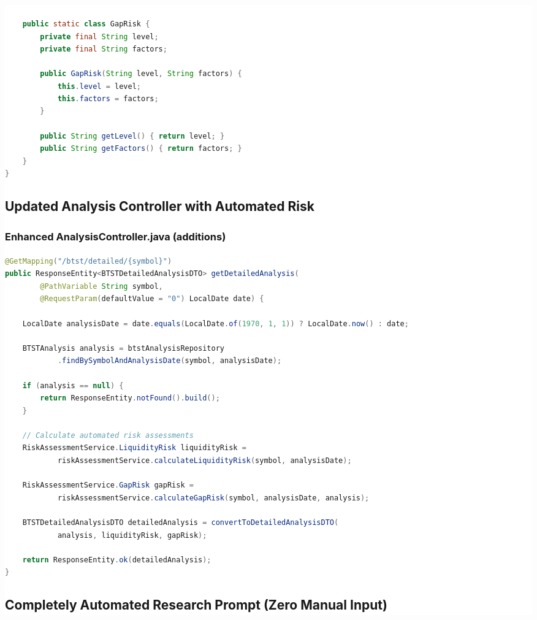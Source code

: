 ```java
    
    public static class GapRisk {
        private final String level;
        private final String factors;
        
        public GapRisk(String level, String factors) {
            this.level = level;
            this.factors = factors;
        }
        
        public String getLevel() { return level; }
        public String getFactors() { return factors; }
    }
}
```


## Updated Analysis Controller with Automated Risk

### Enhanced AnalysisController.java (additions)

```java
@GetMapping("/btst/detailed/{symbol}")
public ResponseEntity<BTSTDetailedAnalysisDTO> getDetailedAnalysis(
        @PathVariable String symbol,
        @RequestParam(defaultValue = "0") LocalDate date) {
    
    LocalDate analysisDate = date.equals(LocalDate.of(1970, 1, 1)) ? LocalDate.now() : date;
    
    BTSTAnalysis analysis = btstAnalysisRepository
            .findBySymbolAndAnalysisDate(symbol, analysisDate);
    
    if (analysis == null) {
        return ResponseEntity.notFound().build();
    }
    
    // Calculate automated risk assessments
    RiskAssessmentService.LiquidityRisk liquidityRisk = 
            riskAssessmentService.calculateLiquidityRisk(symbol, analysisDate);
    
    RiskAssessmentService.GapRisk gapRisk = 
            riskAssessmentService.calculateGapRisk(symbol, analysisDate, analysis);
    
    BTSTDetailedAnalysisDTO detailedAnalysis = convertToDetailedAnalysisDTO(
            analysis, liquidityRisk, gapRisk);
    
    return ResponseEntity.ok(detailedAnalysis);
}
```


## Completely Automated Research Prompt (Zero Manual Input)
